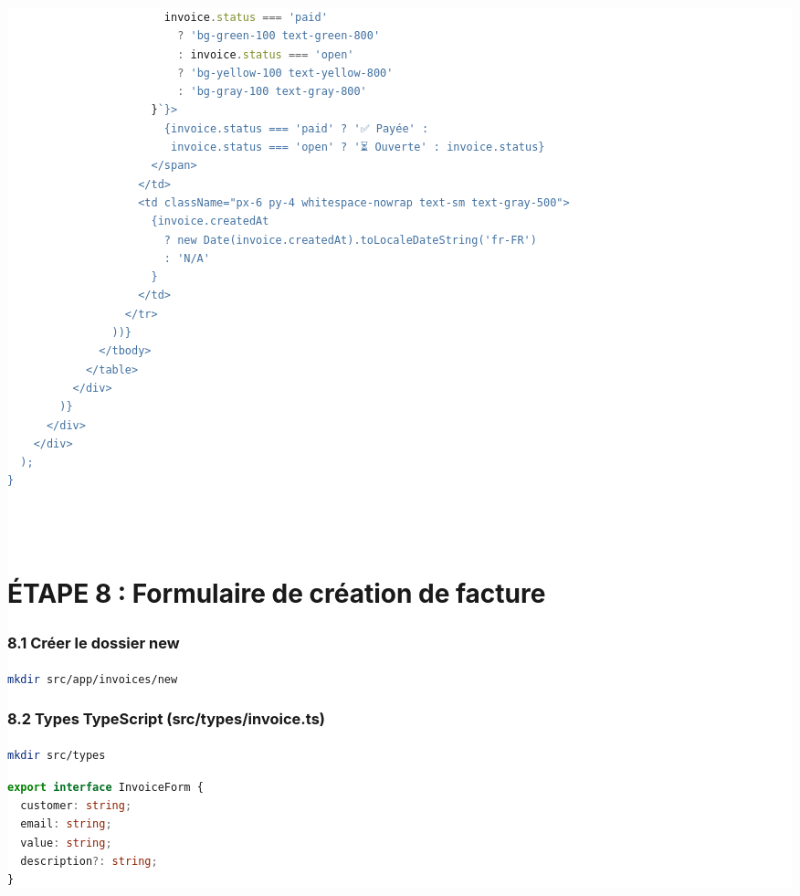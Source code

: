 ```typescript
                        invoice.status === 'paid' 
                          ? 'bg-green-100 text-green-800'
                          : invoice.status === 'open'
                          ? 'bg-yellow-100 text-yellow-800'
                          : 'bg-gray-100 text-gray-800'
                      }`}>
                        {invoice.status === 'paid' ? '✅ Payée' : 
                         invoice.status === 'open' ? '⏳ Ouverte' : invoice.status}
                      </span>
                    </td>
                    <td className="px-6 py-4 whitespace-nowrap text-sm text-gray-500">
                      {invoice.createdAt 
                        ? new Date(invoice.createdAt).toLocaleDateString('fr-FR')
                        : 'N/A'
                      }
                    </td>
                  </tr>
                ))}
              </tbody>
            </table>
          </div>
        )}
      </div>
    </div>
  );
}
```



<br/>
<br/>

# **ÉTAPE 8 : Formulaire de création de facture**

### 8.1 Créer le dossier new

```bash
mkdir src/app/invoices/new
```

### 8.2 Types TypeScript (src/types/invoice.ts)

```bash
mkdir src/types
```

```typescript
export interface InvoiceForm {
  customer: string;
  email: string;
  value: string;
  description?: string;
}
```

